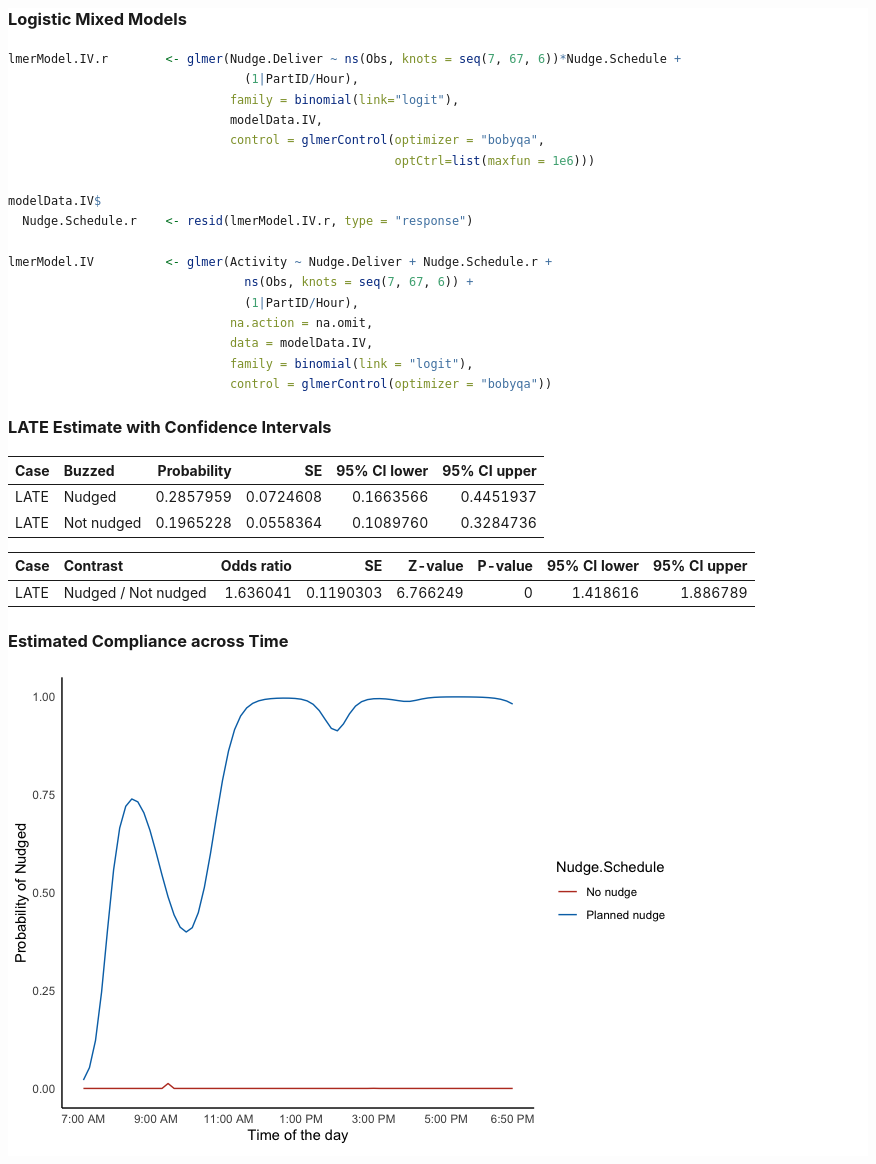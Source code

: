 ### Logistic Mixed Models

``` r
lmerModel.IV.r        <- glmer(Nudge.Deliver ~ ns(Obs, knots = seq(7, 67, 6))*Nudge.Schedule +
                                 (1|PartID/Hour),
                               family = binomial(link="logit"),
                               modelData.IV,
                               control = glmerControl(optimizer = "bobyqa",
                                                      optCtrl=list(maxfun = 1e6)))

modelData.IV$
  Nudge.Schedule.r    <- resid(lmerModel.IV.r, type = "response")

lmerModel.IV          <- glmer(Activity ~ Nudge.Deliver + Nudge.Schedule.r +
                                 ns(Obs, knots = seq(7, 67, 6)) +
                                 (1|PartID/Hour),
                               na.action = na.omit,
                               data = modelData.IV,
                               family = binomial(link = "logit"),
                               control = glmerControl(optimizer = "bobyqa"))
```

### LATE Estimate with Confidence Intervals

| Case | Buzzed     | Probability |        SE | 95% CI lower | 95% CI upper |
|:-----|:-----------|------------:|----------:|-------------:|-------------:|
| LATE | Nudged     |   0.2857959 | 0.0724608 |    0.1663566 |    0.4451937 |
| LATE | Not nudged |   0.1965228 | 0.0558364 |    0.1089760 |    0.3284736 |

| Case | Contrast            | Odds ratio |        SE |  Z-value | P-value | 95% CI lower | 95% CI upper |
|:-----|:--------------------|-----------:|----------:|---------:|--------:|-------------:|-------------:|
| LATE | Nudged / Not nudged |   1.636041 | 0.1190303 | 6.766249 |       0 |     1.418616 |     1.886789 |

### Estimated Compliance across Time

![](Analysis_files/figure-gfm/mdl_ns_compliance-1.png)
